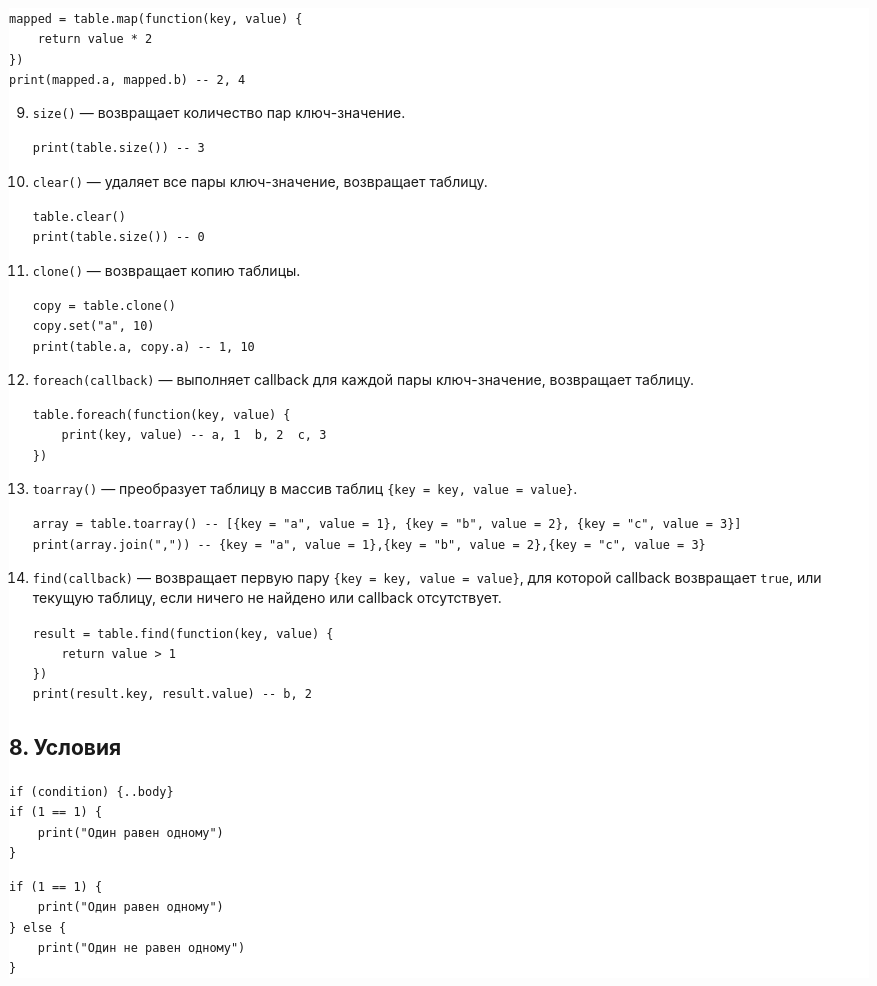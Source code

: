   ```isolate
   mapped = table.map(function(key, value) {
       return value * 2
   })
   print(mapped.a, mapped.b) -- 2, 4
   ```
9. `size()` — возвращает количество пар ключ-значение.  
   ```isolate
   print(table.size()) -- 3
   ```
10. `clear()` — удаляет все пары ключ-значение, возвращает таблицу.  
    ```isolate
    table.clear()
    print(table.size()) -- 0
    ```
11. `clone()` — возвращает копию таблицы.  
    ```isolate
    copy = table.clone()
    copy.set("a", 10)
    print(table.a, copy.a) -- 1, 10
    ```
12. `foreach(callback)` — выполняет callback для каждой пары ключ-значение, возвращает таблицу.  
    ```isolate
    table.foreach(function(key, value) {
        print(key, value) -- a, 1  b, 2  c, 3
    })
    ```
13. `toarray()` — преобразует таблицу в массив таблиц `{key = key, value = value}`.  
    ```isolate
    array = table.toarray() -- [{key = "a", value = 1}, {key = "b", value = 2}, {key = "c", value = 3}]
    print(array.join(",")) -- {key = "a", value = 1},{key = "b", value = 2},{key = "c", value = 3}
    ```
14. `find(callback)` — возвращает первую пару `{key = key, value = value}`, для которой callback возвращает `true`, или текущую таблицу, если ничего не найдено или callback отсутствует.  
    ```isolate
    result = table.find(function(key, value) {
        return value > 1
    })
    print(result.key, result.value) -- b, 2
    ```

## 8. Условия
```isolate
if (condition) {..body}
if (1 == 1) {
    print("Один равен одному")
}
```

```isolate
if (1 == 1) {
    print("Один равен одному")
} else {
    print("Один не равен одному")
}
```
